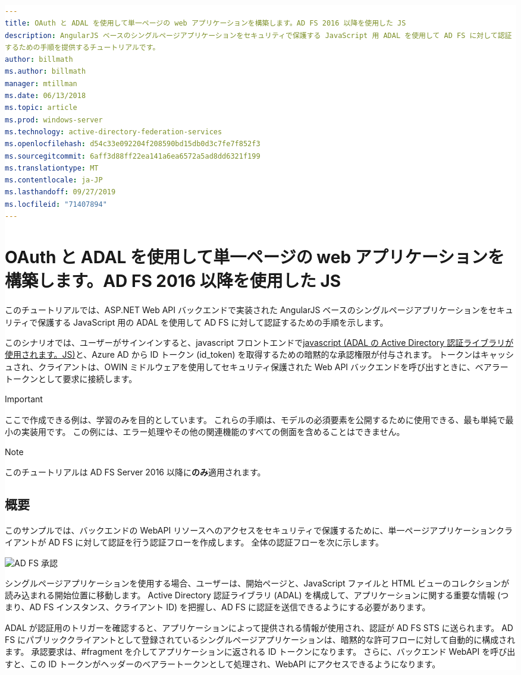 ```yaml
---
title: OAuth と ADAL を使用して単一ページの web アプリケーションを構築します。AD FS 2016 以降を使用した JS
description: AngularJS ベースのシングルページアプリケーションをセキュリティで保護する JavaScript 用 ADAL を使用して AD FS に対して認証するための手順を提供するチュートリアルです。
author: billmath
ms.author: billmath
manager: mtillman
ms.date: 06/13/2018
ms.topic: article
ms.prod: windows-server
ms.technology: active-directory-federation-services
ms.openlocfilehash: d54c33e092204f208590bd15db0d3c7fe7f852f3
ms.sourcegitcommit: 6aff3d88ff22ea141a6ea6572a5ad8dd6321f199
ms.translationtype: MT
ms.contentlocale: ja-JP
ms.lasthandoff: 09/27/2019
ms.locfileid: "71407894"
---
```

# <a name="build-a-single-page-web-application-using-oauth-and-adaljs-with-ad-fs-2016-or-later"></a>OAuth と ADAL を使用して単一ページの web アプリケーションを構築します。AD FS 2016 以降を使用した JS

このチュートリアルでは、ASP.NET Web API バックエンドで実装された AngularJS ベースのシングルページアプリケーションをセキュリティで保護する JavaScript 用の ADAL を使用して AD FS に対して認証するための手順を示します。

このシナリオでは、ユーザーがサインインすると、javascript フロントエンドで[javascript (ADAL の Active Directory 認証ライブラリが使用されます。JS)](https://github.com/AzureAD/azure-activedirectory-library-for-js)と、Azure AD から ID トークン (id_token) を取得するための暗黙的な承認権限が付与されます。 トークンはキャッシュされ、クライアントは、OWIN ミドルウェアを使用してセキュリティ保護された Web API バックエンドを呼び出すときに、ベアラートークンとして要求に接続します。

>[!IMPORTANT]
>ここで作成できる例は、学習のみを目的としています。 これらの手順は、モデルの必須要素を公開するために使用できる、最も単純で最小の実装用です。 この例には、エラー処理やその他の関連機能のすべての側面を含めることはできません。

>[!NOTE]
>このチュートリアルは AD FS Server 2016 以降に**のみ**適用されます。 

## <a name="overview"></a>概要
このサンプルでは、バックエンドの WebAPI リソースへのアクセスをセキュリティで保護するために、単一ページアプリケーションクライアントが AD FS に対して認証を行う認証フローを作成します。 全体の認証フローを次に示します。


![AD FS 承認](media/Single-Page-Application-with-AD-FS/authenticationflow.PNG)

シングルページアプリケーションを使用する場合、ユーザーは、開始ページと、JavaScript ファイルと HTML ビューのコレクションが読み込まれる開始位置に移動します。 Active Directory 認証ライブラリ (ADAL) を構成して、アプリケーションに関する重要な情報 (つまり、AD FS インスタンス、クライアント ID) を把握し、AD FS に認証を送信できるようにする必要があります。

ADAL が認証用のトリガーを確認すると、アプリケーションによって提供される情報が使用され、認証が AD FS STS に送られます。  AD FS にパブリッククライアントとして登録されているシングルページアプリケーションは、暗黙的な許可フローに対して自動的に構成されます。 承認要求は、#fragment を介してアプリケーションに返される ID トークンになります。 さらに、バックエンド WebAPI を呼び出すと、この ID トークンがヘッダーのベアラートークンとして処理され、WebAPI にアクセスできるようになります。
